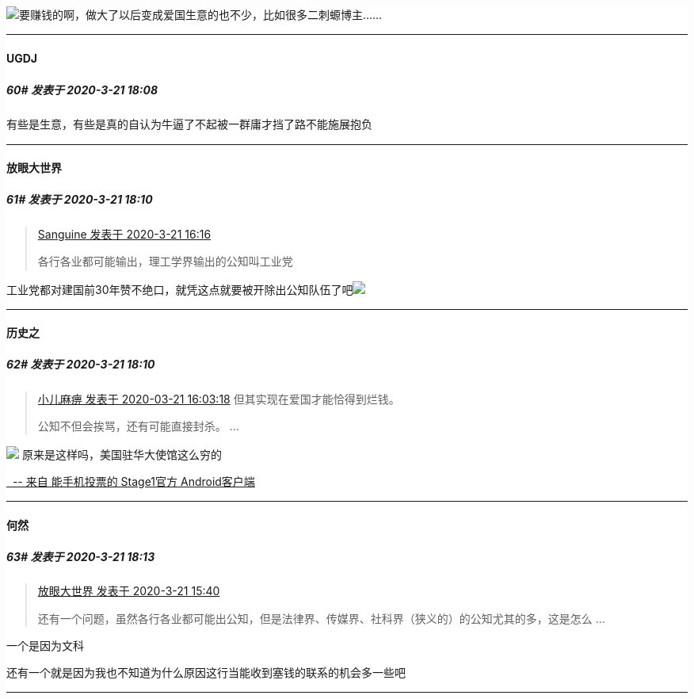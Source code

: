 
<img src="https://static.saraba1st.com/image/smiley/face2017/048.png" referrerpolicy="no-referrer">要赚钱的啊，做大了以后变成爱国生意的也不少，比如很多二刺螈博主……


-----

####  UGDJ  
##### 60#       发表于 2020-3-21 18:08


有些是生意，有些是真的自认为牛逼了不起被一群庸才挡了路不能施展抱负


-----

####  放眼大世界  
##### 61#       发表于 2020-3-21 18:10


<blockquote><a href="httphttps://bbs.saraba1st.com/2b/forum.php?mod=redirect&amp;goto=findpost&amp;pid=46823148&amp;ptid=1920063" target="_blank">Sanguine 发表于 2020-3-21 16:16</a>

各行各业都可能输出，理工学界输出的公知叫工业党</blockquote>
工业党都对建国前30年赞不绝口，就凭这点就要被开除出公知队伍了吧<img src="https://static.saraba1st.com/image/smiley/face2017/067.png" referrerpolicy="no-referrer">


-----

####  历史之  
##### 62#       发表于 2020-3-21 18:10


<blockquote><a href="httphttps://bbs.saraba1st.com/2b/forum.php?mod=redirect&amp;goto=findpost&amp;pid=46823048&amp;ptid=1920063" target="_blank">小儿麻痹 发表于 2020-03-21 16:03:18</a>
但其实现在爱国才能恰得到烂钱。


公知不但会挨骂，还有可能直接封杀。 ...</blockquote><img src="https://static.saraba1st.com/image/smiley/face2017/037.png" referrerpolicy="no-referrer">
原来是这样吗，美国驻华大使馆这么穷的

[  -- 来自 能手机投票的 Stage1官方 Android客户端](https://www.coolapk.com/apk/140634)


-----

####  何然  
##### 63#       发表于 2020-3-21 18:13


<blockquote><a href="httphttps://bbs.saraba1st.com/2b/forum.php?mod=redirect&amp;goto=findpost&amp;pid=46822869&amp;ptid=1920063" target="_blank">放眼大世界 发表于 2020-3-21 15:40</a>

还有一个问题，虽然各行各业都可能出公知，但是法律界、传媒界、社科界（狭义的）的公知尤其的多，这是怎么 ...</blockquote>
一个是因为文科

还有一个就是因为我也不知道为什么原因这行当能收到塞钱的联系的机会多一些吧


-----
